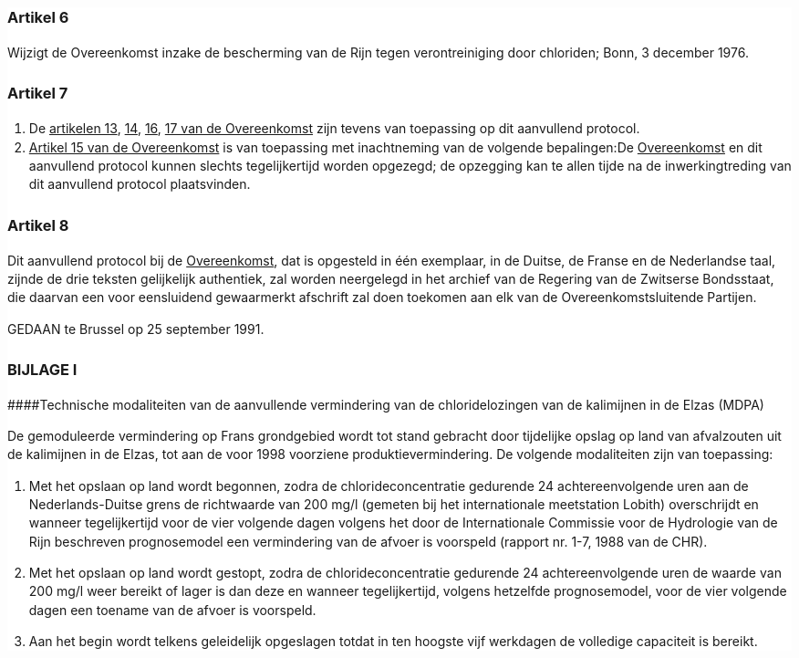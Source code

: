 ### Artikel  6  

Wijzigt de Overeenkomst inzake de bescherming van de Rijn tegen verontreiniging door chloriden; Bonn, 3 december 1976. 

### Artikel  7  

1.  De [artikelen 13](../../../../../../../../../../../../../../verdrag/overeenkomst/inzake/de/bescherming/van/de/rijn/tegen/verontreiniging/door/etc/BWBV0003698/README.md), [14](../../../../../../../../../../../../../../verdrag/overeenkomst/inzake/de/bescherming/van/de/rijn/tegen/verontreiniging/door/etc/BWBV0003698/README.md), [16](../../../../../../../../../../../../../../verdrag/overeenkomst/inzake/de/bescherming/van/de/rijn/tegen/verontreiniging/door/etc/BWBV0003698/README.md), [17 van de Overeenkomst](../../../../../../../../../../../../../../verdrag/overeenkomst/inzake/de/bescherming/van/de/rijn/tegen/verontreiniging/door/etc/BWBV0003698/README.md) zijn tevens van toepassing op dit aanvullend protocol.  
2. [Artikel 15 van de Overeenkomst](../../../../../../../../../../../../../../verdrag/overeenkomst/inzake/de/bescherming/van/de/rijn/tegen/verontreiniging/door/etc/BWBV0003698/README.md) is van toepassing met inachtneming van de volgende bepalingen:De [Overeenkomst](../../../../../../../../../../../../../../verdrag/overeenkomst/inzake/de/bescherming/van/de/rijn/tegen/verontreiniging/door/etc/BWBV0003698/README.md) en dit aanvullend protocol kunnen slechts tegelijkertijd worden opgezegd; de opzegging kan te allen tijde na de inwerkingtreding van dit aanvullend protocol plaatsvinden.

### Artikel  8  

Dit aanvullend protocol bij de [Overeenkomst](../../../../../../../../../../../../../../verdrag/overeenkomst/inzake/de/bescherming/van/de/rijn/tegen/verontreiniging/door/etc/BWBV0003698/README.md), dat is opgesteld in één exemplaar, in de Duitse, de Franse en de Nederlandse taal, zijnde de drie teksten gelijkelijk authentiek, zal worden neergelegd in het archief van de Regering van de Zwitserse Bondsstaat, die daarvan een voor eensluidend gewaarmerkt afschrift zal doen toekomen aan elk van de Overeenkomstsluitende Partijen. 

GEDAAN te Brussel op 25 september 1991.  

### BIJLAGE  I 

####Technische modaliteiten van de aanvullende vermindering van de chloridelozingen van de kalimijnen in de Elzas (MDPA)

De gemoduleerde vermindering op Frans grondgebied wordt tot stand gebracht door tijdelijke opslag op land van afvalzouten uit de kalimijnen in de Elzas, tot aan de voor 1998 voorziene produktievermindering. De volgende modaliteiten zijn van toepassing: 

1. Met het opslaan op land wordt begonnen, zodra de chlorideconcentratie gedurende 24 achtereenvolgende uren aan de Nederlands-Duitse grens de richtwaarde van 200 mg/l (gemeten bij het internationale meetstation Lobith) overschrijdt en wanneer tegelijkertijd voor de vier volgende dagen volgens het door de Internationale Commissie voor de Hydrologie van de Rijn beschreven prognosemodel een vermindering van de afvoer is voorspeld (rapport nr. 1-7, 1988 van de CHR).  

2. Met het opslaan op land wordt gestopt, zodra de chlorideconcentratie gedurende 24 achtereenvolgende uren de waarde van 200 mg/l weer bereikt of lager is dan deze en wanneer tegelijkertijd, volgens hetzelfde prognosemodel, voor de vier volgende dagen een toename van de afvoer is voorspeld.  

3. Aan het begin wordt telkens geleidelijk opgeslagen totdat in ten hoogste vijf werkdagen de volledige capaciteit is bereikt.  

